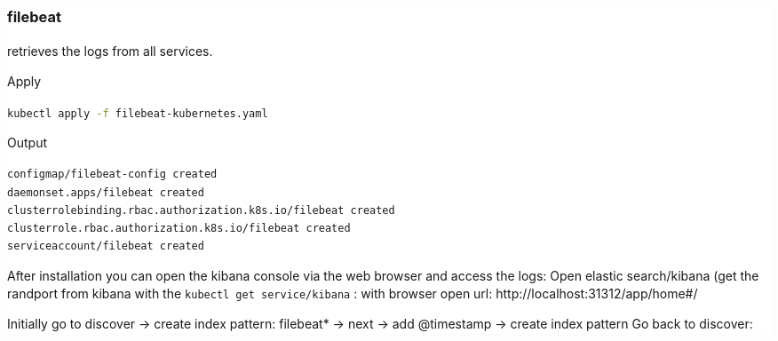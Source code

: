 ### filebeat

retrieves the logs from all services.

Apply 
```bash
kubectl apply -f filebeat-kubernetes.yaml
```
Output
```bash
configmap/filebeat-config created
daemonset.apps/filebeat created
clusterrolebinding.rbac.authorization.k8s.io/filebeat created
clusterrole.rbac.authorization.k8s.io/filebeat created
serviceaccount/filebeat created
```
After installation you can open the kibana console via the web browser and access the logs:
Open elastic search/kibana (get the randport from kibana with the ```kubectl get service/kibana``` :
with browser open url: http://localhost:31312/app/home#/

Initially go to discover -> create index pattern: filebeat* -> next -> add @timestamp -> create index pattern
Go back to discover:

